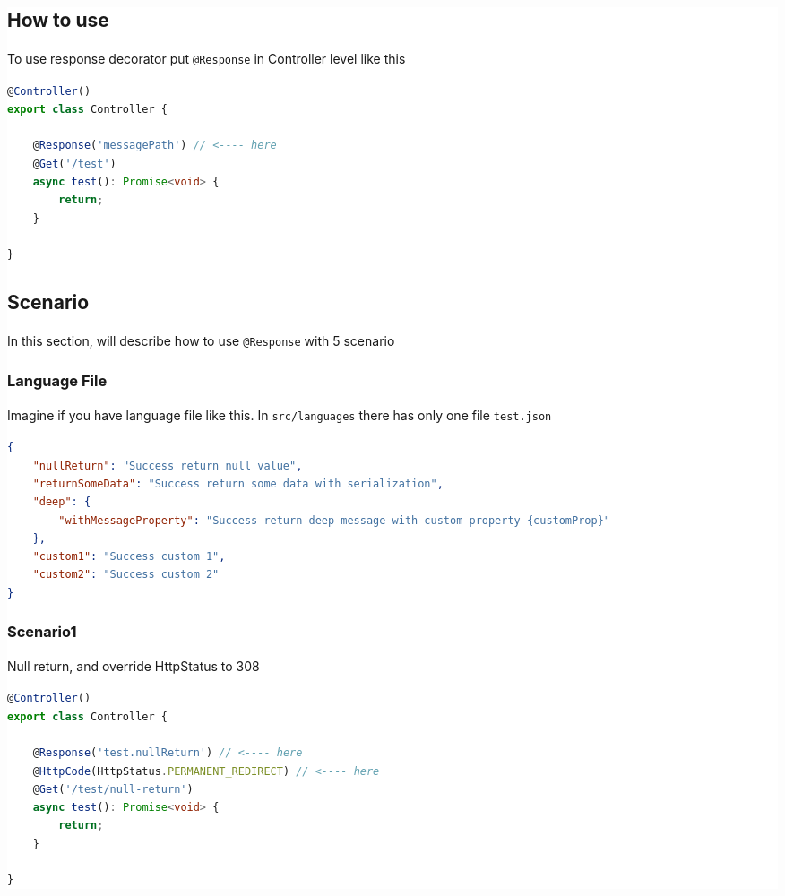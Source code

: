
## How to use

To use response decorator put `@Response` in Controller level like this

```ts
@Controller()
export class Controller {

    @Response('messagePath') // <---- here
    @Get('/test')
    async test(): Promise<void> {
        return;
    }

}

```

## Scenario

In this section, will describe how to use `@Response` with 5 scenario

### Language File
Imagine if you have language file like this. In `src/languages` there has only one file `test.json`

```json
{
    "nullReturn": "Success return null value",
    "returnSomeData": "Success return some data with serialization",
    "deep": {
        "withMessageProperty": "Success return deep message with custom property {customProp}"
    },
    "custom1": "Success custom 1",
    "custom2": "Success custom 2"
}
```

### Scenario1
Null return, and override HttpStatus to 308

```ts
@Controller()
export class Controller {

    @Response('test.nullReturn') // <---- here
    @HttpCode(HttpStatus.PERMANENT_REDIRECT) // <---- here
    @Get('/test/null-return')
    async test(): Promise<void> {
        return;
    }

}
```
